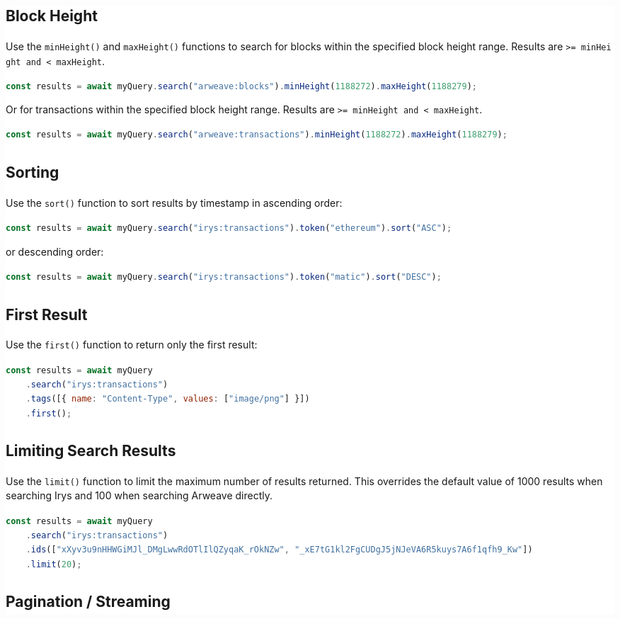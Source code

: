 ## Block Height

Use the `minHeight()` and `maxHeight()` functions to search for blocks within the specified block height range. Results are `>= minHeight and < maxHeight`.

```js
const results = await myQuery.search("arweave:blocks").minHeight(1188272).maxHeight(1188279);
```

Or for transactions within the specified block height range. Results are `>= minHeight and < maxHeight`.

```js
const results = await myQuery.search("arweave:transactions").minHeight(1188272).maxHeight(1188279);
```

## Sorting

Use the `sort()` function to sort results by timestamp in ascending order:

```js
const results = await myQuery.search("irys:transactions").token("ethereum").sort("ASC");
```

or descending order:

```js
const results = await myQuery.search("irys:transactions").token("matic").sort("DESC");
```

## First Result

Use the `first()` function to return only the first result:

```js
const results = await myQuery
	.search("irys:transactions")
	.tags([{ name: "Content-Type", values: ["image/png"] }])
	.first();
```

## Limiting Search Results

Use the `limit()` function to limit the maximum number of results returned. This overrides the default value of 1000 results when searching Irys and 100 when searching Arweave directly.

```js
const results = await myQuery
	.search("irys:transactions")
	.ids(["xXyv3u9nHHWGiMJl_DMgLwwRdOTlIlQZyqaK_rOkNZw", "_xE7tG1kl2FgCUDgJ5jNJeVA6R5kuys7A6f1qfh9_Kw"])
	.limit(20);
```

## Pagination / Streaming
